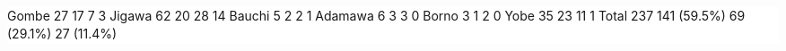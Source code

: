 <tr>
<td>Gombe</td>
<td>27</td>
<td>17</td>
<td>7</td>
<td>3</td>
</tr>
<tr>
<td>Jigawa</td>
<td>62</td>
<td>20</td>
<td>28</td>
<td>14</td>
</tr>
<tr>
<td>Bauchi</td>
<td>5</td>
<td>2</td>
<td>2</td>
<td>1</td>
</tr>
<tr>
<td>Adamawa</td>
<td>6</td>
<td>3</td>
<td>3</td>
<td>0</td>
</tr>
<tr>
<td>Borno</td>
<td>3</td>
<td>1</td>
<td>2</td>
<td>0</td>
</tr>
<tr>
<td>Yobe</td>
<td>35</td>
<td>23</td>
<td>11</td>
<td>1</td>
</tr>
<tr>
<td>Total</td>
<td>237</td>
<td>141 (59.5%)</td>
<td>69 (29.1%)</td>
<td>27 (11.4%)</td>
</tr>
</table>
